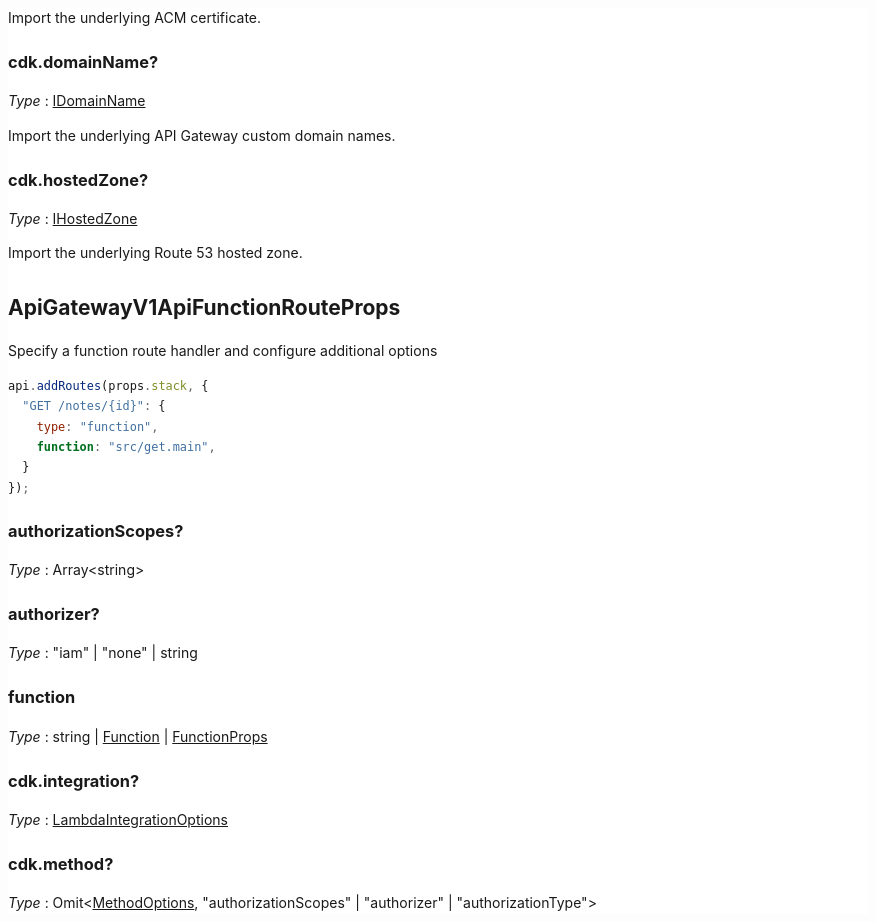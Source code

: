 Import the underlying ACM certificate.

### cdk.domainName?

_Type_ : <span class="mono">[IDomainName](https://docs.aws.amazon.com/cdk/api/v2/docs/aws-cdk-lib.aws_apigateway.IDomainName.html)</span>

Import the underlying API Gateway custom domain names.

### cdk.hostedZone?

_Type_ : <span class="mono">[IHostedZone](https://docs.aws.amazon.com/cdk/api/v2/docs/aws-cdk-lib.aws_route53.IHostedZone.html)</span>

Import the underlying Route 53 hosted zone.


## ApiGatewayV1ApiFunctionRouteProps
Specify a function route handler and configure additional options


```js
api.addRoutes(props.stack, {
  "GET /notes/{id}": {
    type: "function",
    function: "src/get.main",
  }
});
```

### authorizationScopes?

_Type_ : <span class='mono'>Array&lt;<span class="mono">string</span>&gt;</span>

### authorizer?

_Type_ : <span class='mono'><span class="mono">"iam"</span> | <span class="mono">"none"</span> | <span class="mono">string</span></span>

### function

_Type_ : <span class='mono'><span class="mono">string</span> | <span class="mono">[Function](Function#function)</span> | <span class="mono">[FunctionProps](Function#functionprops)</span></span>


### cdk.integration?

_Type_ : <span class="mono">[LambdaIntegrationOptions](https://docs.aws.amazon.com/cdk/api/v2/docs/aws-cdk-lib.aws_apigateway.LambdaIntegrationOptions.html)</span>

### cdk.method?

_Type_ : <span class="mono">Omit&lt;<span class="mono">[MethodOptions](https://docs.aws.amazon.com/cdk/api/v2/docs/aws-cdk-lib.aws_apigateway.MethodOptions.html)</span>, <span class='mono'><span class="mono">"authorizationScopes"</span> | <span class="mono">"authorizer"</span> | <span class="mono">"authorizationType"</span></span>&gt;</span>
